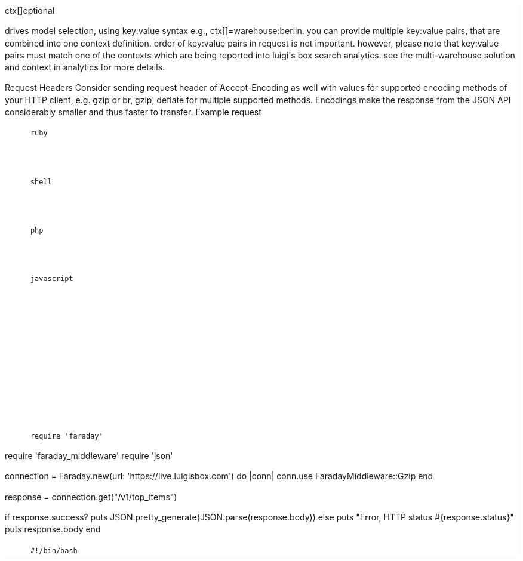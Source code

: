 

ctx[]optional

drives model selection, using key:value syntax e.g., ctx[]=warehouse:berlin. you can provide multiple key:value pairs, that are combined into one context definition. order of key:value pairs in request is not important. however, please note that key:value pairs must match one of the contexts which are being reported into luigi's box search analytics. see the multi-warehouse solution and context in analytics for more details.


      
Request Headers
Consider sending request header of Accept-Encoding as well with values for supported encoding methods of your HTTP client, e.g. gzip or br, gzip, deflate for multiple supported methods. Encodings make the response from the JSON API considerably smaller and thus faster to transfer.
Example request
  
    
      
        
          ruby
        
      
        
          shell
        
      
        
          php
        
      
        
          javascript
        
      
      
      

      
    
  
  
    
      
        
          require 'faraday'
require 'faraday_middleware'
require 'json'

connection = Faraday.new(url: 'https://live.luigisbox.com') do |conn|
  conn.use FaradayMiddleware::Gzip
end

response = connection.get("/v1/top_items")

if response.success?
  puts JSON.pretty_generate(JSON.parse(response.body))
else
  puts "Error, HTTP status #{response.status}"
  puts response.body
end


        
      
        
          #!/bin/bash
